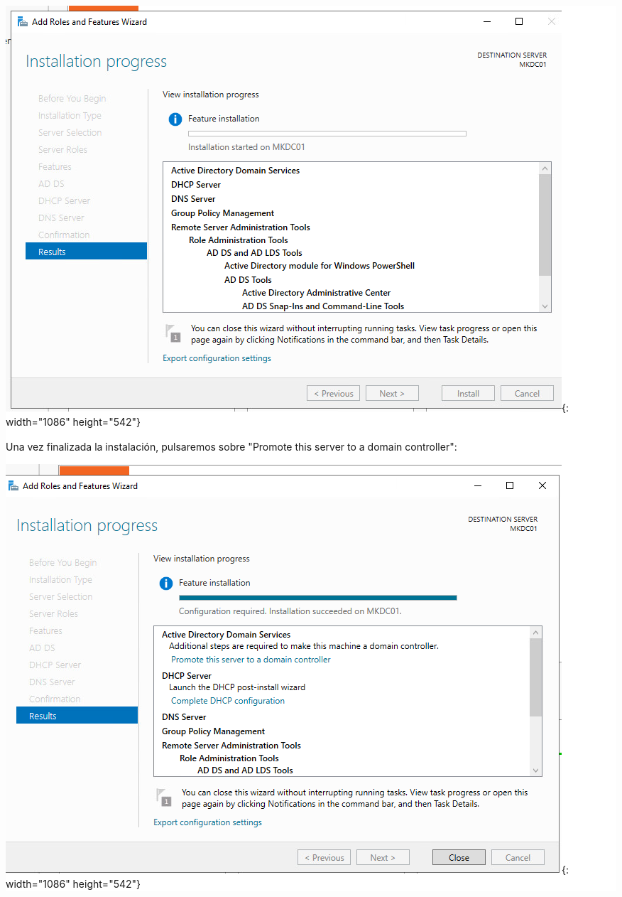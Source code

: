 ![img](/assets/img/domainController/img19.bmp){: width="1086" height="542"}

Una vez finalizada la instalación, pulsaremos sobre "Promote this server to a domain controller":


![img](/assets/img/domainController/img20.bmp){: width="1086" height="542"}
